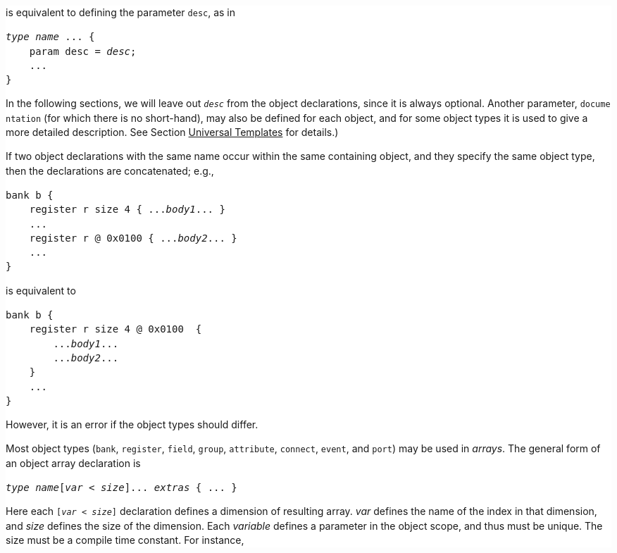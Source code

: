 is equivalent to defining the parameter `desc`, as in

<pre>
<em>type</em> <em>name</em> ... {
    param desc = <em>desc</em>;
    ...
}
</pre>

In the following sections, we will leave out *`desc`* from
the object declarations, since it is always optional. Another parameter,
`documentation` (for which there is no short-hand), may also be
defined for each object, and for some object types it is used to give a
more detailed description.
See Section [Universal Templates](dml-builtins.html#universal-templates)
for details.)

If two object declarations with the same name occur within the same
containing object, and they specify the same object type, then the
declarations are concatenated; e.g.,

<pre>
bank b {
    register r size 4 { ...<em>body1</em>... }
    ...
    register r @ 0x0100 { ...<em>body2</em>... }
    ...
}
</pre>

is equivalent to

<pre>
bank b {
    register r size 4 @ 0x0100  {
        ...<em>body1</em>...
        ...<em>body2</em>...
    }
    ...
}
</pre>

However, it is an error if the object types should differ.

Most object types (`bank`, `register`,
`field`,
`group`, `attribute`, `connect`,
`event`, and `port`) may be used
in *arrays*. The general form of an object array declaration is

<pre>
<em>type</em> <em>name</em>[<em>var</em> &lt; <em>size</em>]... <em>extras</em> { ... }
</pre>

Here each <code>[<em>var</em> &lt; <em>size</em>]</code> declaration defines
a dimension of resulting array. *var* defines the name of the
index in that dimension, and *size* defines the size of the dimension.
Each *variable* defines a parameter in the object scope, and thus must
be unique.
The size must be a compile time constant. For instance,
